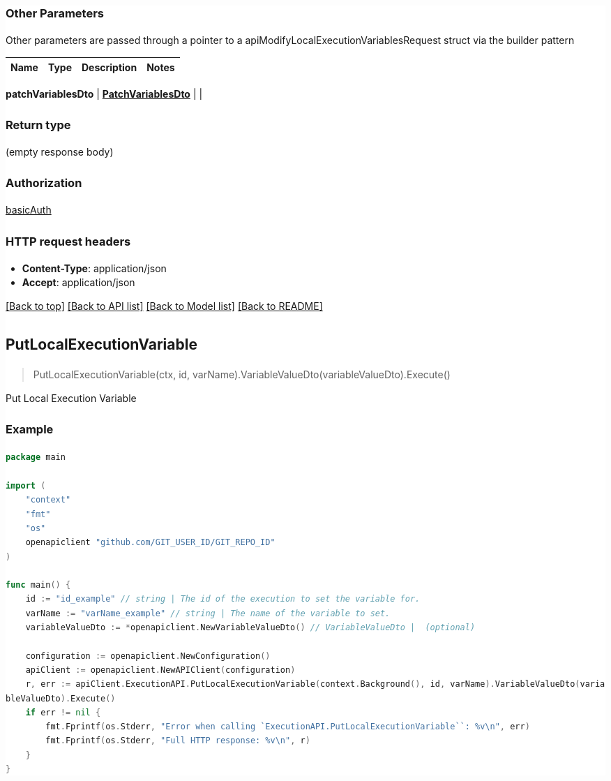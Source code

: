 ### Other Parameters

Other parameters are passed through a pointer to a apiModifyLocalExecutionVariablesRequest struct via the builder pattern


Name | Type | Description  | Notes
------------- | ------------- | ------------- | -------------

 **patchVariablesDto** | [**PatchVariablesDto**](PatchVariablesDto.md) |  | 

### Return type

 (empty response body)

### Authorization

[basicAuth](../README.md#basicAuth)

### HTTP request headers

- **Content-Type**: application/json
- **Accept**: application/json

[[Back to top]](#) [[Back to API list]](../README.md#documentation-for-api-endpoints)
[[Back to Model list]](../README.md#documentation-for-models)
[[Back to README]](../README.md)


## PutLocalExecutionVariable

> PutLocalExecutionVariable(ctx, id, varName).VariableValueDto(variableValueDto).Execute()

Put Local Execution Variable



### Example

```go
package main

import (
	"context"
	"fmt"
	"os"
	openapiclient "github.com/GIT_USER_ID/GIT_REPO_ID"
)

func main() {
	id := "id_example" // string | The id of the execution to set the variable for.
	varName := "varName_example" // string | The name of the variable to set.
	variableValueDto := *openapiclient.NewVariableValueDto() // VariableValueDto |  (optional)

	configuration := openapiclient.NewConfiguration()
	apiClient := openapiclient.NewAPIClient(configuration)
	r, err := apiClient.ExecutionAPI.PutLocalExecutionVariable(context.Background(), id, varName).VariableValueDto(variableValueDto).Execute()
	if err != nil {
		fmt.Fprintf(os.Stderr, "Error when calling `ExecutionAPI.PutLocalExecutionVariable``: %v\n", err)
		fmt.Fprintf(os.Stderr, "Full HTTP response: %v\n", r)
	}
}
```
